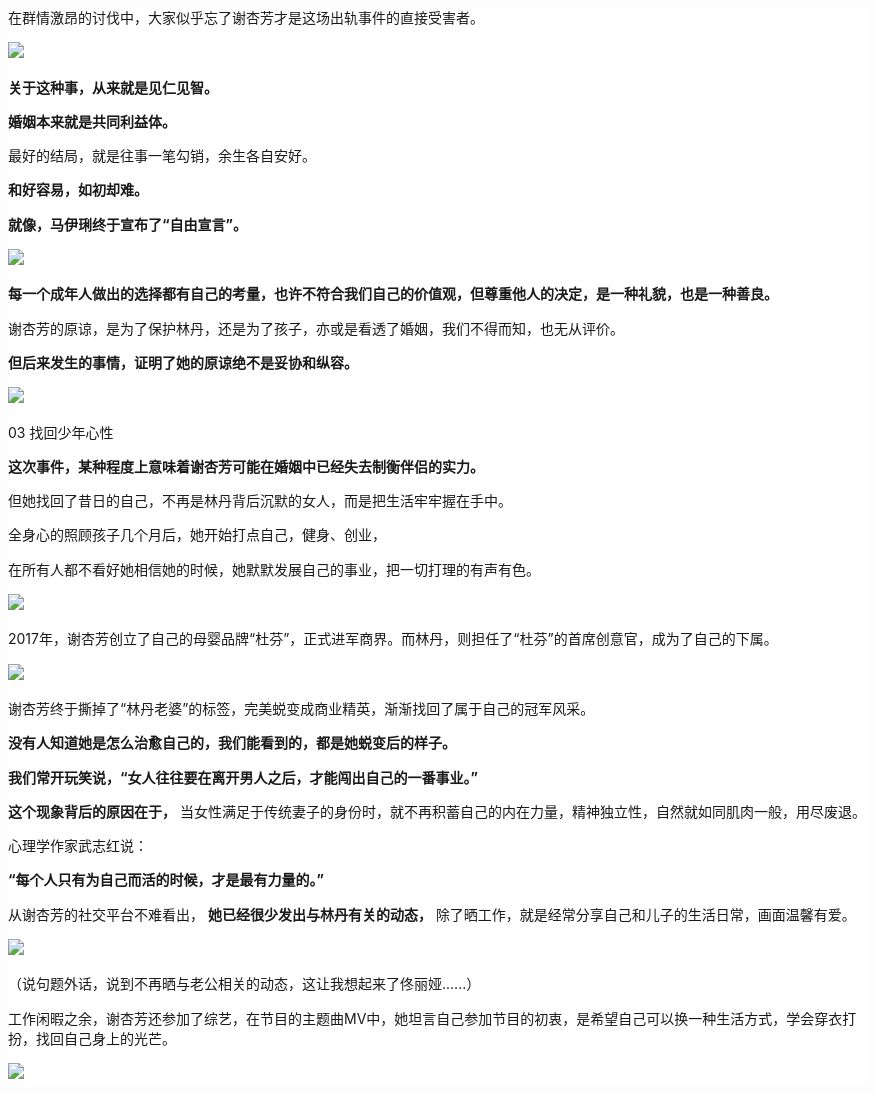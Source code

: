 在群情激昂的讨伐中，大家似乎忘了谢杏芳才是这场出轨事件的直接受害者。

![](http://crawl.ws.126.net/img/2fd7bd124763d2eea2b5ca5f0198b452.jpg)  

**关于这种事，从来就是见仁见智。**

**婚姻本来就是共同利益体。**

最好的结局，就是往事一笔勾销，余生各自安好。

**和好容易，如初却难。**

**就像，马伊琍终于宣布了“自由宣言”。**

![](http://crawl.ws.126.net/img/12e08b05ab7d4eb1fa6ce2d541cb49f7.jpg)  

**每一个成年人做出的选择都有自己的考量，也许不符合我们自己的价值观，但尊重他人的决定，是一种礼貌，也是一种善良。**

谢杏芳的原谅，是为了保护林丹，还是为了孩子，亦或是看透了婚姻，我们不得而知，也无从评价。

**但后来发生的事情，证明了她的原谅绝不是妥协和纵容。**

![](http://crawl.ws.126.net/img/6da1b6d42c1353c57c9ea019ced43030.jpg)  

03 找回少年心性

**这次事件，某种程度上意味着谢杏芳可能在婚姻中已经失去制衡伴侣的实力。**

但她找回了昔日的自己，不再是林丹背后沉默的女人，而是把生活牢牢握在手中。

全身心的照顾孩子几个月后，她开始打点自己，健身、创业，

在所有人都不看好她相信她的时候，她默默发展自己的事业，把一切打理的有声有色。

![](http://crawl.ws.126.net/img/1ea6ed7863c26e4391bc997ee64fe2a4.jpg)  

2017年，谢杏芳创立了自己的母婴品牌“杜芬”，正式进军商界。而林丹，则担任了“杜芬”的首席创意官，成为了自己的下属。

![](http://crawl.ws.126.net/img/16f7e444ac5382c367501e2b4f537221.jpg)  

谢杏芳终于撕掉了“林丹老婆”的标签，完美蜕变成商业精英，渐渐找回了属于自己的冠军风采。

**没有人知道她是怎么治愈自己的，我们能看到的，都是她蜕变后的样子。**

**我们常开玩笑说，“女人往往要在离开男人之后，才能闯出自己的一番事业。”**

**这个现象背后的原因在于，** 当女性满足于传统妻子的身份时，就不再积蓄自己的内在力量，精神独立性，自然就如同肌肉一般，用尽废退。

心理学作家武志红说：

**“每个人只有为自己而活的时候，才是最有力量的。”**

从谢杏芳的社交平台不难看出， **她已经很少发出与林丹有关的动态，** 除了晒工作，就是经常分享自己和儿子的生活日常，画面温馨有爱。

![](http://crawl.ws.126.net/img/3138a3fbaeb201104371bf6a9919929a.jpg)  

（说句题外话，说到不再晒与老公相关的动态，这让我想起来了佟丽娅......）

工作闲暇之余，谢杏芳还参加了综艺，在节目的主题曲MV中，她坦言自己参加节目的初衷，是希望自己可以换一种生活方式，学会穿衣打扮，找回自己身上的光芒。

![](http://crawl.ws.126.net/img/fcfaad41b42f67d3f7e96ccb553d1a00.jpg)  

